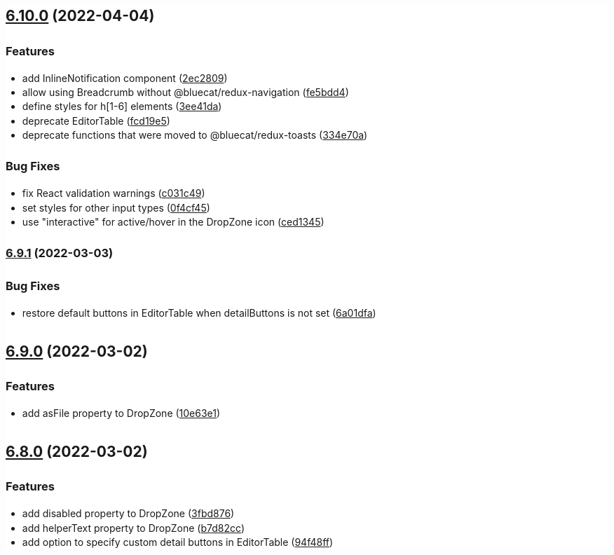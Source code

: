 ## [6.10.0](https://gitlab.bluecatlabs.net/bluecat-uiux/pelagos/compare/v6.9.1...v6.10.0) (2022-04-04)

### Features

- add InlineNotification component ([2ec2809](https://gitlab.bluecatlabs.net/bluecat-uiux/pelagos/commit/2ec28097d6c694bee0d112695e2a3f23a5135d74))
- allow using Breadcrumb without @bluecat/redux-navigation ([fe5bdd4](https://gitlab.bluecatlabs.net/bluecat-uiux/pelagos/commit/fe5bdd45ce7f54c2474691cb7aa68fdbd5b7e098))
- define styles for h[1-6] elements ([3ee41da](https://gitlab.bluecatlabs.net/bluecat-uiux/pelagos/commit/3ee41daf6275257b45db75b0f10b2dcbe8c1ad5b))
- deprecate EditorTable ([fcd19e5](https://gitlab.bluecatlabs.net/bluecat-uiux/pelagos/commit/fcd19e51ec99390df031187514b3c967f1c3e43a))
- deprecate functions that were moved to @bluecat/redux-toasts ([334e70a](https://gitlab.bluecatlabs.net/bluecat-uiux/pelagos/commit/334e70a34176321b9340f6a0e1841a9e48430869))

### Bug Fixes

- fix React validation warnings ([c031c49](https://gitlab.bluecatlabs.net/bluecat-uiux/pelagos/commit/c031c49cc12627de4c48bc2e8e781c2272b228dc))
- set styles for other input types ([0f4cf45](https://gitlab.bluecatlabs.net/bluecat-uiux/pelagos/commit/0f4cf45e5385164fd3c6b17e408c899589c04460))
- use "interactive" for active/hover in the DropZone icon ([ced1345](https://gitlab.bluecatlabs.net/bluecat-uiux/pelagos/commit/ced1345f4e3419f43b1cb5a84ce3eb44be3a59a4))

### [6.9.1](https://gitlab.bluecatlabs.net/bluecat-uiux/pelagos/compare/v6.9.0...v6.9.1) (2022-03-03)

### Bug Fixes

- restore default buttons in EditorTable when detailButtons is not set ([6a01dfa](https://gitlab.bluecatlabs.net/bluecat-uiux/pelagos/commit/6a01dfaaad466684f280aa8ced7969f27029f214))

## [6.9.0](https://gitlab.bluecatlabs.net/bluecat-uiux/pelagos/compare/v6.8.0...v6.9.0) (2022-03-02)

### Features

- add asFile property to DropZone ([10e63e1](https://gitlab.bluecatlabs.net/bluecat-uiux/pelagos/commit/10e63e1046c72ce26db7f86527edb07462e84b9f))

## [6.8.0](https://gitlab.bluecatlabs.net/bluecat-uiux/pelagos/compare/v6.7.1...v6.8.0) (2022-03-02)

### Features

- add disabled property to DropZone ([3fbd876](https://gitlab.bluecatlabs.net/bluecat-uiux/pelagos/commit/3fbd876f01d720c82aac8d81ed5866980362741e))
- add helperText property to DropZone ([b7d82cc](https://gitlab.bluecatlabs.net/bluecat-uiux/pelagos/commit/b7d82cc0c0892cad494832a5e0728605cb5e9321))
- add option to specify custom detail buttons in EditorTable ([94f48ff](https://gitlab.bluecatlabs.net/bluecat-uiux/pelagos/commit/94f48ffdd0db3ce35d9a8e308bd80292538e8848))
